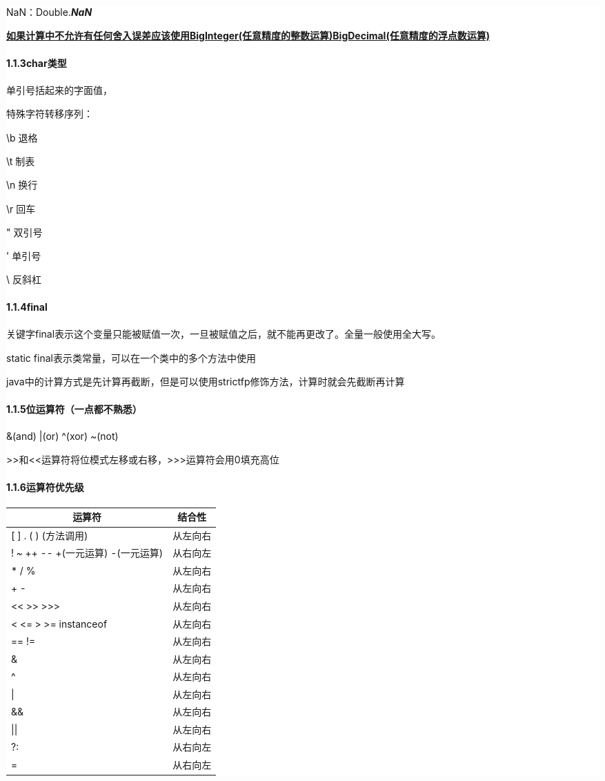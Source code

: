 NaN：Double.***NaN***

<u>**如果计算中不允许有任何舍入误差应该使用BigInteger(任意精度的整数运算)BigDecimal(任意精度的浮点数运算)**</u>

#### 1.1.3char类型

单引号括起来的字面值，

特殊字符转移序列：

\b  退格

\t  制表

\n  换行

\r  回车

\" 双引号

\' 单引号

\\ 反斜杠

#### 1.1.4final

关键字final表示这个变量只能被赋值一次，一旦被赋值之后，就不能再更改了。全量一般使用全大写。

static final表示类常量，可以在一个类中的多个方法中使用

java中的计算方式是先计算再截断，但是可以使用strictfp修饰方法，计算时就会先截断再计算

#### 1.1.5位运算符（一点都不熟悉）

&(and)  |(or) ^(xor) ~(not)

\>>和<<运算符将位模式左移或右移，>>>运算符会用0填充高位

#### 1.1.6运算符优先级

| **运算符**                          | **结合性** |
| ----------------------------------- | ---------- |
| [ ] . ( ) (方法调用)                | 从左向右   |
| ! ~ ++ -- +(一元运算)   -(一元运算) | 从右向左   |
| * / %                               | 从左向右   |
| + -                                 | 从左向右   |
| << >>   >>>                         | 从左向右   |
| < <= > >=   instanceof              | 从左向右   |
| == !=                               | 从左向右   |
| &                                   | 从左向右   |
| ^                                   | 从左向右   |
| \|                                  | 从左向右   |
| &&                                  | 从左向右   |
| \|\|                                | 从左向右   |
| ?:                                  | 从右向左   |
| =                                   | 从右向左   |
